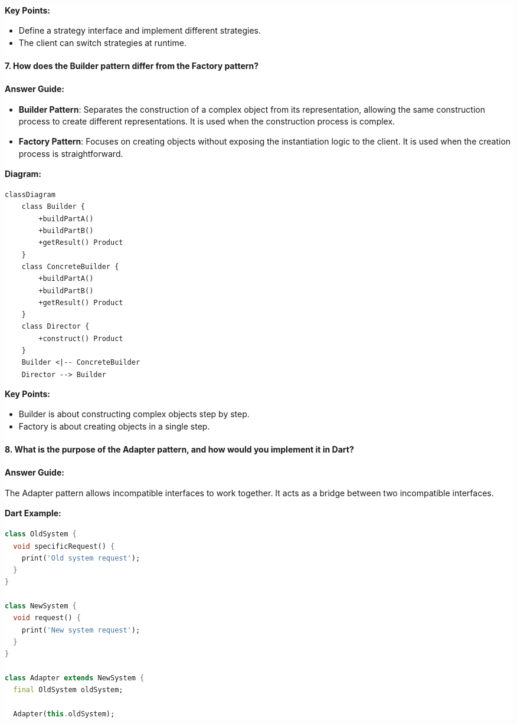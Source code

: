 **Key Points:**

- Define a strategy interface and implement different strategies.
- The client can switch strategies at runtime.

#### 7. How does the Builder pattern differ from the Factory pattern?

**Answer Guide:**

- **Builder Pattern**: Separates the construction of a complex object from its representation, allowing the same construction process to create different representations. It is used when the construction process is complex.

- **Factory Pattern**: Focuses on creating objects without exposing the instantiation logic to the client. It is used when the creation process is straightforward.

**Diagram:**

```mermaid
classDiagram
    class Builder {
        +buildPartA()
        +buildPartB()
        +getResult() Product
    }
    class ConcreteBuilder {
        +buildPartA()
        +buildPartB()
        +getResult() Product
    }
    class Director {
        +construct() Product
    }
    Builder <|-- ConcreteBuilder
    Director --> Builder
```

**Key Points:**

- Builder is about constructing complex objects step by step.
- Factory is about creating objects in a single step.

#### 8. What is the purpose of the Adapter pattern, and how would you implement it in Dart?

**Answer Guide:**

The Adapter pattern allows incompatible interfaces to work together. It acts as a bridge between two incompatible interfaces.

**Dart Example:**

```dart
class OldSystem {
  void specificRequest() {
    print('Old system request');
  }
}

class NewSystem {
  void request() {
    print('New system request');
  }
}

class Adapter extends NewSystem {
  final OldSystem oldSystem;

  Adapter(this.oldSystem);
```